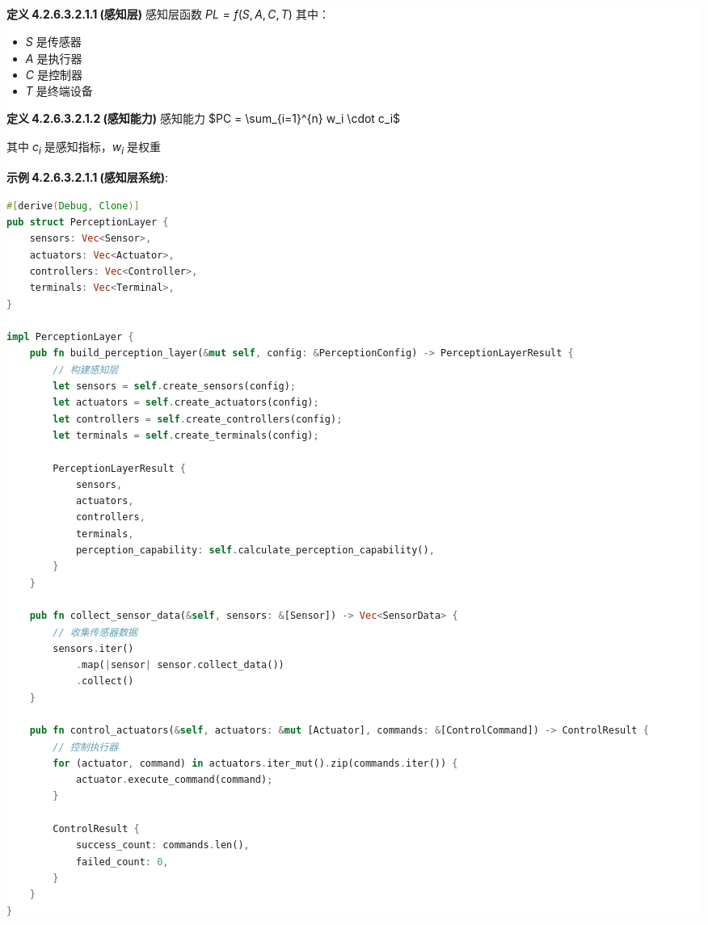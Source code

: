 **定义 4.2.6.3.2.1.1 (感知层)**
感知层函数 $PL = f(S, A, C, T)$ 其中：

- $S$ 是传感器
- $A$ 是执行器
- $C$ 是控制器
- $T$ 是终端设备

**定义 4.2.6.3.2.1.2 (感知能力)**
感知能力 $PC = \sum_{i=1}^{n} w_i \cdot c_i$

其中 $c_i$ 是感知指标，$w_i$ 是权重

**示例 4.2.6.3.2.1.1 (感知层系统)**:

```rust
#[derive(Debug, Clone)]
pub struct PerceptionLayer {
    sensors: Vec<Sensor>,
    actuators: Vec<Actuator>,
    controllers: Vec<Controller>,
    terminals: Vec<Terminal>,
}

impl PerceptionLayer {
    pub fn build_perception_layer(&mut self, config: &PerceptionConfig) -> PerceptionLayerResult {
        // 构建感知层
        let sensors = self.create_sensors(config);
        let actuators = self.create_actuators(config);
        let controllers = self.create_controllers(config);
        let terminals = self.create_terminals(config);
        
        PerceptionLayerResult {
            sensors,
            actuators,
            controllers,
            terminals,
            perception_capability: self.calculate_perception_capability(),
        }
    }
    
    pub fn collect_sensor_data(&self, sensors: &[Sensor]) -> Vec<SensorData> {
        // 收集传感器数据
        sensors.iter()
            .map(|sensor| sensor.collect_data())
            .collect()
    }
    
    pub fn control_actuators(&self, actuators: &mut [Actuator], commands: &[ControlCommand]) -> ControlResult {
        // 控制执行器
        for (actuator, command) in actuators.iter_mut().zip(commands.iter()) {
            actuator.execute_command(command);
        }
        
        ControlResult {
            success_count: commands.len(),
            failed_count: 0,
        }
    }
}
```
